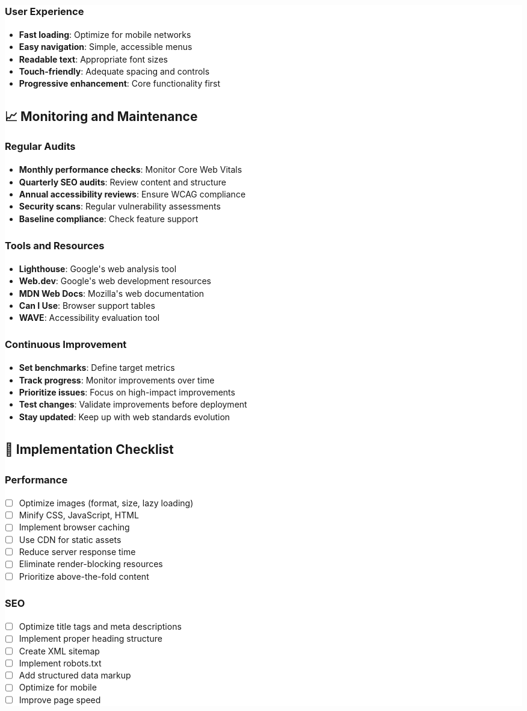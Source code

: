 ### User Experience
- **Fast loading**: Optimize for mobile networks
- **Easy navigation**: Simple, accessible menus
- **Readable text**: Appropriate font sizes
- **Touch-friendly**: Adequate spacing and controls
- **Progressive enhancement**: Core functionality first

## 📈 Monitoring and Maintenance

### Regular Audits
- **Monthly performance checks**: Monitor Core Web Vitals
- **Quarterly SEO audits**: Review content and structure
- **Annual accessibility reviews**: Ensure WCAG compliance
- **Security scans**: Regular vulnerability assessments
- **Baseline compliance**: Check feature support

### Tools and Resources
- **Lighthouse**: Google's web analysis tool
- **Web.dev**: Google's web development resources
- **MDN Web Docs**: Mozilla's web documentation
- **Can I Use**: Browser support tables
- **WAVE**: Accessibility evaluation tool

### Continuous Improvement
- **Set benchmarks**: Define target metrics
- **Track progress**: Monitor improvements over time
- **Prioritize issues**: Focus on high-impact improvements
- **Test changes**: Validate improvements before deployment
- **Stay updated**: Keep up with web standards evolution

## 🎯 Implementation Checklist

### Performance
- [ ] Optimize images (format, size, lazy loading)
- [ ] Minify CSS, JavaScript, HTML
- [ ] Implement browser caching
- [ ] Use CDN for static assets
- [ ] Reduce server response time
- [ ] Eliminate render-blocking resources
- [ ] Prioritize above-the-fold content

### SEO
- [ ] Optimize title tags and meta descriptions
- [ ] Implement proper heading structure
- [ ] Create XML sitemap
- [ ] Implement robots.txt
- [ ] Add structured data markup
- [ ] Optimize for mobile
- [ ] Improve page speed

